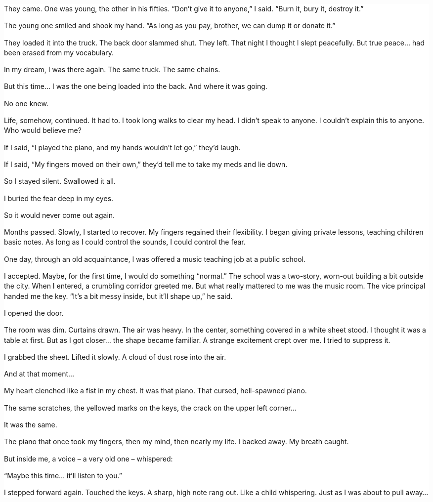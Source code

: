 They came. One was young, the other in his fifties. “Don’t give it to anyone,” I said. “Burn it, bury it, destroy it.”

The young one smiled and shook my hand. “As long as you pay, brother, we can dump it or donate it.”

They loaded it into the truck. The back door slammed shut. They left. That night I thought I slept peacefully. But true peace… had been erased from my vocabulary.

In my dream, I was there again. The same truck. The same chains.

But this time… I was the one being loaded into the back. And where it was going.

No one knew.

Life, somehow, continued. It had to. I took long walks to clear my head. I didn’t speak to anyone. I couldn’t explain this to anyone. Who would believe me?

If I said, “I played the piano, and my hands wouldn’t let go,” they’d laugh.

If I said, “My fingers moved on their own,” they’d tell me to take my meds and lie down.

So I stayed silent. Swallowed it all.

I buried the fear deep in my eyes.

So it would never come out again.

Months passed. Slowly, I started to recover. My fingers regained their flexibility. I began giving private lessons, teaching children basic notes. As long as I could control the sounds, I could control the fear.

One day, through an old acquaintance, I was offered a music teaching job at a public school.

I accepted. Maybe, for the first time, I would do something “normal.” The school was a two-story, worn-out building a bit outside the city. When I entered, a crumbling corridor greeted me. But what really mattered to me was the music room. The vice principal handed me the key. “It’s a bit messy inside, but it’ll shape up,” he said.

I opened the door.

The room was dim. Curtains drawn. The air was heavy. In the center, something covered in a white sheet stood. I thought it was a table at first. But as I got closer… the shape became familiar. A strange excitement crept over me. I tried to suppress it.

I grabbed the sheet. Lifted it slowly. A cloud of dust rose into the air.

And at that moment…

My heart clenched like a fist in my chest. It was that piano. That cursed, hell-spawned piano.

The same scratches, the yellowed marks on the keys, the crack on the upper left corner…

It was the same.

The piano that once took my fingers, then my mind, then nearly my life. I backed away. My breath caught.

But inside me, a voice – a very old one – whispered:

“Maybe this time… it’ll listen to you.”

I stepped forward again. Touched the keys. A sharp, high note rang out. Like a child whispering. Just as I was about to pull away…
